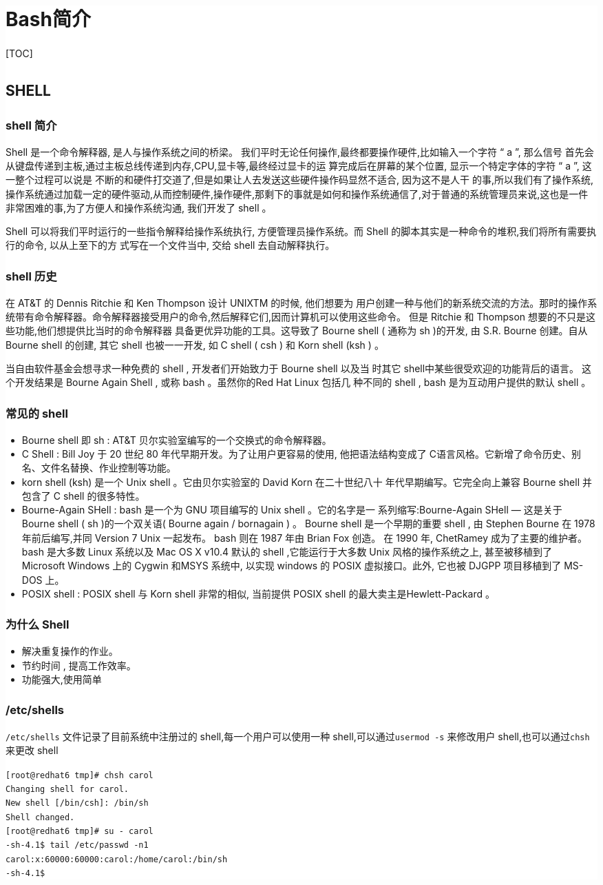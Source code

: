 # Bash简介

[TOC]


## SHELL

### shell 简介

Shell 是一个命令解释器, 是人与操作系统之间的桥梁。 我们平时无论任何操作,最终都要操作硬件,比如输入一个字符 “ a ”, 那么信号 首先会从键盘传递到主板,通过主板总线传递到内存,CPU,显卡等,最终经过显卡的运 算完成后在屏幕的某个位置, 显示一个特定字体的字符 “ a ”, 这一整个过程可以说是 不断的和硬件打交道了,但是如果让人去发送这些硬件操作码显然不适合, 因为这不是人干 的事,所以我们有了操作系统,操作系统通过加载一定的硬件驱动,从而控制硬件,操作硬件,那剩下的事就是如何和操作系统通信了,对于普通的系统管理员来说,这也是一件非常困难的事,为了方便人和操作系统沟通, 我们开发了 shell 。

Shell 可以将我们平时运行的一些指令解释给操作系统执行, 方便管理员操作系统。而 Shell 的脚本其实是一种命令的堆积,我们将所有需要执行的命令, 以从上至下的方 式写在一个文件当中, 交给 shell 去自动解释执行。

### shell 历史

在 AT&T 的 Dennis Ritchie 和 Ken Thompson 设计 UNIXTM 的时候, 他们想要为 用户创建一种与他们的新系统交流的方法。那时的操作系统带有命令解释器。命令解释器接受用户的命令,然后解释它们,因而计算机可以使用这些命令。 但是 Ritchie 和 Thompson 想要的不只是这些功能,他们想提供比当时的命令解释器 具备更优异功能的工具。这导致了 Bourne shell ( 通称为 sh )的开发, 由 S.R. Bourne 创建。自从 Bourne shell 的创建, 其它 shell 也被一一开发, 如 C shell ( csh ) 和 Korn shell (ksh ) 。

当自由软件基金会想寻求一种免费的 shell , 开发者们开始致力于 Bourne shell 以及当 时其它 shell中某些很受欢迎的功能背后的语言。 这个开发结果是 Bourne Again Shell , 或称 bash 。虽然你的Red Hat Linux 包括几 种不同的 shell , bash 是为互动用户提供的默认 shell 。

### 常见的 shell

* Bourne shell 即 sh : AT&T 贝尔实验室编写的一个交换式的命令解释器。
* C Shell : Bill Joy 于 20 世纪 80 年代早期开发。为了让用户更容易的使用, 他把语法结构变成了 C语言风格。它新增了命令历史、别名、文件名替换、作业控制等功能。
* korn shell (ksh) 是一个 Unix shell 。它由贝尔实验室的 David Korn 在二十世纪八十 年代早期编写。它完全向上兼容 Bourne shell 并包含了 C shell 的很多特性。
* Bourne-Again SHell : bash 是一个为 GNU 项目编写的 Unix shell 。它的名字是一 系列缩写:Bourne-Again SHell — 这是关于 Bourne shell ( sh )的一个双关语( Bourne again / bornagain ) 。 Bourne shell 是一个早期的重要 shell , 由 Stephen Bourne 在 1978 年前后编写,并同 Version 7 Unix 一起发布。 bash 则在 1987 年由 Brian Fox 创造。 在 1990 年, ChetRamey 成为了主要的维护者。 bash 是大多数 Linux 系统以及 Mac OS X v10.4 默认的 shell ,它能运行于大多数 Unix 风格的操作系统之上, 甚至被移植到了 Microsoft Windows 上的 Cygwin 和MSYS 系统中, 以实现 windows 的 POSIX 虚拟接口。此外, 它也被 DJGPP 项目移植到了 MS- DOS 上。
* POSIX shell : POSIX shell 与 Korn shell 非常的相似, 当前提供 POSIX shell 的最大卖主是Hewlett-Packard 。

### 为什么 Shell

* 解决重复操作的作业。
* 节约时间 , 提高工作效率。
* 功能强大,使用简单

### /etc/shells

`/etc/shells` 文件记录了目前系统中注册过的 shell,每一个用户可以使用一种 shell,可以通过`usermod -s` 来修改用户 shell,也可以通过`chsh` 来更改 shell

```shell
[root@redhat6 tmp]# chsh carol
Changing shell for carol.
New shell [/bin/csh]: /bin/sh
Shell changed.
[root@redhat6 tmp]# su - carol
-sh-4.1$ tail /etc/passwd -n1
carol:x:60000:60000:carol:/home/carol:/bin/sh
-sh-4.1$
```
